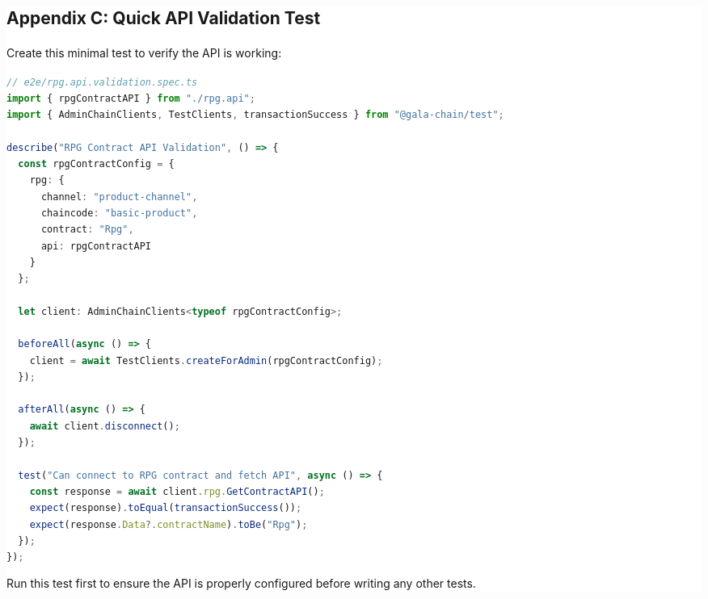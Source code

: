 ## Appendix C: Quick API Validation Test

Create this minimal test to verify the API is working:

```typescript
// e2e/rpg.api.validation.spec.ts
import { rpgContractAPI } from "./rpg.api";
import { AdminChainClients, TestClients, transactionSuccess } from "@gala-chain/test";

describe("RPG Contract API Validation", () => {
  const rpgContractConfig = {
    rpg: {
      channel: "product-channel",
      chaincode: "basic-product",
      contract: "Rpg",
      api: rpgContractAPI
    }
  };
  
  let client: AdminChainClients<typeof rpgContractConfig>;
  
  beforeAll(async () => {
    client = await TestClients.createForAdmin(rpgContractConfig);
  });
  
  afterAll(async () => {
    await client.disconnect();
  });
  
  test("Can connect to RPG contract and fetch API", async () => {
    const response = await client.rpg.GetContractAPI();
    expect(response).toEqual(transactionSuccess());
    expect(response.Data?.contractName).toBe("Rpg");
  });
});
```

Run this test first to ensure the API is properly configured before writing any other tests.